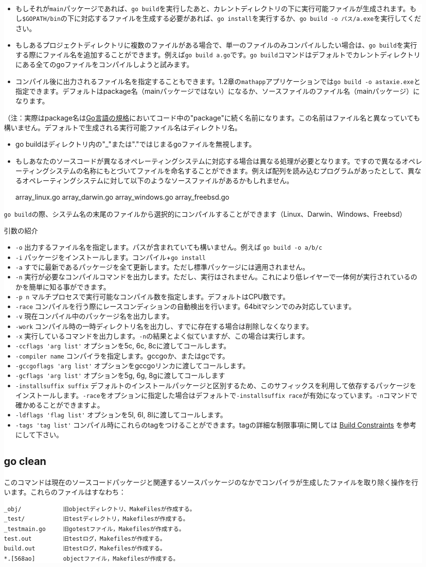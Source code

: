   - もしそれが`main`パッケージであれば、`go build`を実行したあと、カレントディレクトリの下に実行可能ファイルが生成されます。もし`$GOPATH/bin`の下に対応するファイルを生成する必要があれば、`go install`を実行するか、`go build -o パス/a.exe`を実行してください。

  - もしあるプロジェクトディレクトリに複数のファイルがある場合で、単一のファイルのみコンパイルしたい場合は、`go build`を実行する際にファイル名を追加することができます。例えば`go build a.go`です。`go build`コマンドはデフォルトでカレントディレクトリにある全てのgoファイルをコンパイルしようと試みます。

  - コンパイル後に出力されるファイル名を指定することもできます。1.2章の`mathapp`アプリケーションでは`go build -o astaxie.exe`と指定できます。デフォルトはpackage名（mainパッケージではない）になるか、ソースファイルのファイル名（mainパッケージ）になります。

  （注：実際はpackage名は[Go言語の規格](https://golang.org/ref/spec)においてコード中の"package"に続く名前になります。この名前はファイル名と異なっていても構いません。デフォルトで生成される実行可能ファイル名はディレクトリ名。

  - go buildはディレクトリ内の"\_"または"."ではじまるgoファイルを無視します。

  - もしあなたのソースコードが異なるオペレーティングシステムに対応する場合は異なる処理が必要となります。ですので異なるオペレーティングシステムの名称にもとづいてファイルを命名することができます。例えば配列を読み込むプログラムがあったとして、異なるオペレーティングシステムに対して以下のようなソースファイルがあるかもしれません。

	array_linux.go
	array_darwin.go
	array_windows.go
	array_freebsd.go

  `go build`の際、システム名の末尾のファイルから選択的にコンパイルすることができます（Linux、Darwin、Windows、Freebsd）

引数の紹介

- `-o` 出力するファイル名を指定します。パスが含まれていても構いません。例えば `go build -o a/b/c`
- `-i` パッケージをインストールします。コンパイル+`go install`
- `-a` すでに最新であるパッケージを全て更新します。ただし標準パッケージには適用されません。
- `-n` 実行が必要なコンパイルコマンドを出力します。ただし、実行はされません。これにより低レイヤーで一体何が実行されているのかを簡単に知る事ができます。
- `-p n` マルチプロセスで実行可能なコンパイル数を指定します。デフォルトはCPU数です。
- `-race` コンパイルを行う際にレースコンディションの自動検出を行います。64bitマシンでのみ対応しています。
- `-v` 現在コンパイル中のパッケージ名を出力します。
- `-work` コンパイル時の一時ディレクトリ名を出力し、すでに存在する場合は削除しなくなります。
- `-x` 実行しているコマンドを出力します。`-n`の結果とよく似ていますが、この場合は実行します。
- `-ccflags 'arg list'` オプションを5c, 6c, 8cに渡してコールします。
- `-compiler name` コンパイラを指定します。gccgoか、またはgcです。
- `-gccgoflags 'arg list'` オプションをgccgoリンカに渡してコールします。
- `-gcflags 'arg list'` オプションを5g, 6g, 8gに渡してコールします
- `-installsuffix suffix` デフォルトのインストールパッケージと区別するため、このサフィックスを利用して依存するパッケージをインストールします。`-race`をオプションに指定した場合はデフォルトで`-installsuffix race`が有効になっています。`-n`コマンドで確かめることができますよ。
- `-ldflags 'flag list'` オプションを5l, 6l, 8lに渡してコールします。
- `-tags 'tag list'` コンパイル時にこれらのtagをつけることができます。tagの詳細な制限事項に関しては [Build Constraints](http://golang.org/pkg/go/build/) を参考にして下さい。

## go clean

  このコマンドは現在のソースコードパッケージと関連するソースパッケージのなかでコンパイラが生成したファイルを取り除く操作を行います。これらのファイルはすなわち：

	_obj/            旧objectディレクトリ、MakeFilesが作成する。
	_test/           旧testディレクトリ，Makefilesが作成する。
	_testmain.go     旧gotestファイル，Makefilesが作成する。
	test.out         旧testログ，Makefilesが作成する。
	build.out        旧testログ，Makefilesが作成する。
	*.[568ao]        objectファイル，Makefilesが作成する。
